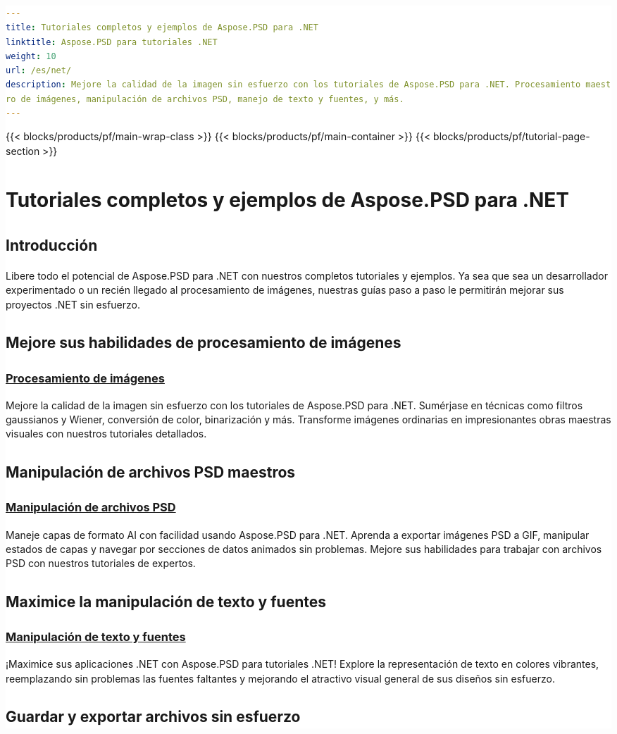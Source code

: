 ```yaml
---
title: Tutoriales completos y ejemplos de Aspose.PSD para .NET
linktitle: Aspose.PSD para tutoriales .NET
weight: 10
url: /es/net/
description: Mejore la calidad de la imagen sin esfuerzo con los tutoriales de Aspose.PSD para .NET. Procesamiento maestro de imágenes, manipulación de archivos PSD, manejo de texto y fuentes, y más.
---
```


{{< blocks/products/pf/main-wrap-class >}}
{{< blocks/products/pf/main-container >}}
{{< blocks/products/pf/tutorial-page-section >}}

# Tutoriales completos y ejemplos de Aspose.PSD para .NET

## Introducción
Libere todo el potencial de Aspose.PSD para .NET con nuestros completos tutoriales y ejemplos. Ya sea que sea un desarrollador experimentado o un recién llegado al procesamiento de imágenes, nuestras guías paso a paso le permitirán mejorar sus proyectos .NET sin esfuerzo.

## Mejore sus habilidades de procesamiento de imágenes

### [Procesamiento de imágenes](./image-processing/)

Mejore la calidad de la imagen sin esfuerzo con los tutoriales de Aspose.PSD para .NET. Sumérjase en técnicas como filtros gaussianos y Wiener, conversión de color, binarización y más. Transforme imágenes ordinarias en impresionantes obras maestras visuales con nuestros tutoriales detallados.

## Manipulación de archivos PSD maestros

### [Manipulación de archivos PSD](./psd-file-manipulation/)

Maneje capas de formato AI con facilidad usando Aspose.PSD para .NET. Aprenda a exportar imágenes PSD a GIF, manipular estados de capas y navegar por secciones de datos animados sin problemas. Mejore sus habilidades para trabajar con archivos PSD con nuestros tutoriales de expertos.

## Maximice la manipulación de texto y fuentes

### [Manipulación de texto y fuentes](./text-and-font-manipulation/)

¡Maximice sus aplicaciones .NET con Aspose.PSD para tutoriales .NET! Explore la representación de texto en colores vibrantes, reemplazando sin problemas las fuentes faltantes y mejorando el atractivo visual general de sus diseños sin esfuerzo.

## Guardar y exportar archivos sin esfuerzo
